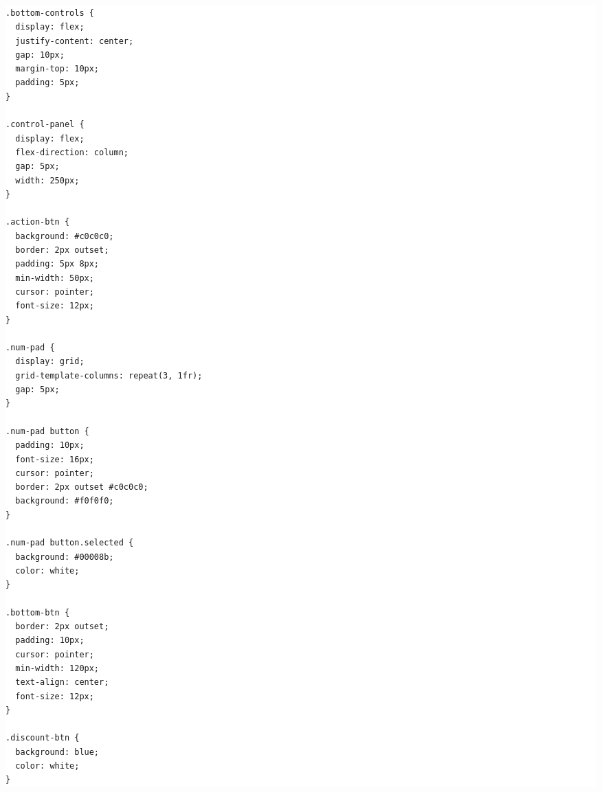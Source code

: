     .bottom-controls {
      display: flex;
      justify-content: center;
      gap: 10px;
      margin-top: 10px;
      padding: 5px;
    }

    .control-panel {
      display: flex;
      flex-direction: column;
      gap: 5px;
      width: 250px;
    }

    .action-btn {
      background: #c0c0c0;
      border: 2px outset;
      padding: 5px 8px;
      min-width: 50px;
      cursor: pointer;
      font-size: 12px;
    }

    .num-pad {
      display: grid;
      grid-template-columns: repeat(3, 1fr);
      gap: 5px;
    }

    .num-pad button {
      padding: 10px;
      font-size: 16px;
      cursor: pointer;
      border: 2px outset #c0c0c0;
      background: #f0f0f0;
    }

    .num-pad button.selected {
      background: #00008b;
      color: white;
    }

    .bottom-btn {
      border: 2px outset;
      padding: 10px;
      cursor: pointer;
      min-width: 120px;
      text-align: center;
      font-size: 12px;
    }

    .discount-btn {
      background: blue;
      color: white;
    }
